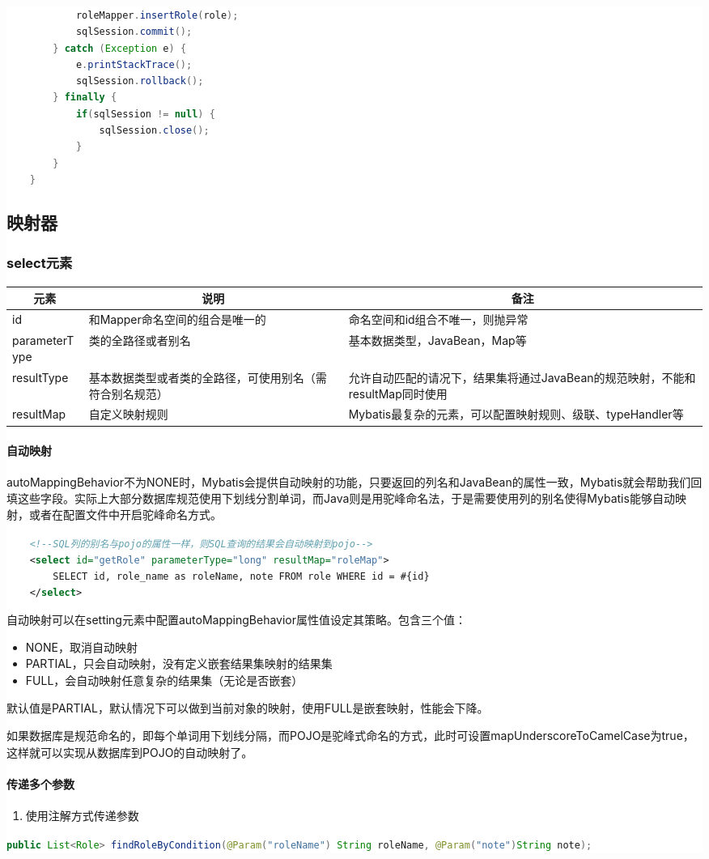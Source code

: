 ```java
            roleMapper.insertRole(role);
            sqlSession.commit();
        } catch (Exception e) {
            e.printStackTrace();
            sqlSession.rollback();
        } finally {
            if(sqlSession != null) {
                sqlSession.close();
            }
        }
    }
```

## 映射器

### select元素

| 元素          | 说明                                                     | 备注                                                         |
| ------------- | -------------------------------------------------------- | ------------------------------------------------------------ |
| id            | 和Mapper命名空间的组合是唯一的                           | 命名空间和id组合不唯一，则抛异常                             |
| parameterType | 类的全路径或者别名                                       | 基本数据类型，JavaBean，Map等                                |
| resultType    | 基本数据类型或者类的全路径，可使用别名（需符合别名规范） | 允许自动匹配的请况下，结果集将通过JavaBean的规范映射，不能和resultMap同时使用 |
| resultMap     | 自定义映射规则                                           | Mybatis最复杂的元素，可以配置映射规则、级联、typeHandler等   |

#### 自动映射

autoMappingBehavior不为NONE时，Mybatis会提供自动映射的功能，只要返回的列名和JavaBean的属性一致，Mybatis就会帮助我们回填这些字段。实际上大部分数据库规范使用下划线分割单词，而Java则是用驼峰命名法，于是需要使用列的别名使得Mybatis能够自动映射，或者在配置文件中开启驼峰命名方式。

```xml
    <!--SQL列的别名与pojo的属性一样，则SQL查询的结果会自动映射到pojo-->
    <select id="getRole" parameterType="long" resultMap="roleMap">
        SELECT id, role_name as roleName, note FROM role WHERE id = #{id}
    </select>
```

自动映射可以在setting元素中配置autoMappingBehavior属性值设定其策略。包含三个值：

- NONE，取消自动映射
- PARTIAL，只会自动映射，没有定义嵌套结果集映射的结果集
- FULL，会自动映射任意复杂的结果集（无论是否嵌套）

默认值是PARTIAL，默认情况下可以做到当前对象的映射，使用FULL是嵌套映射，性能会下降。

如果数据库是规范命名的，即每个单词用下划线分隔，而POJO是驼峰式命名的方式，此时可设置mapUnderscoreToCamelCase为true，这样就可以实现从数据库到POJO的自动映射了。

#### 传递多个参数

1. 使用注解方式传递参数

```java
public List<Role> findRoleByCondition(@Param("roleName") String roleName, @Param("note")String note);
```
